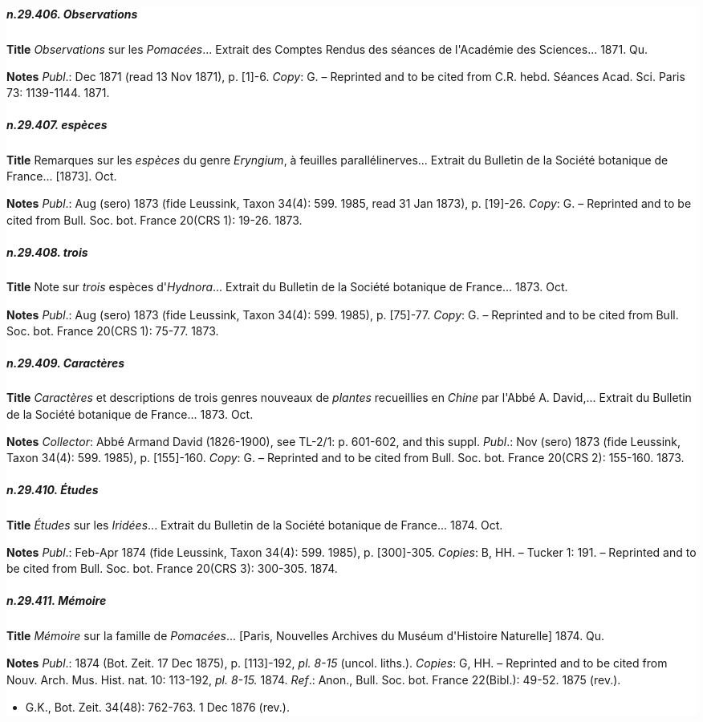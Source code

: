 ##### n.29.406. Observations

**Title**
*Observations* sur les *Pomacées*... Extrait des Comptes Rendus des séances de l'Académie des Sciences... 1871. Qu.

**Notes**
*Publ*.: Dec 1871 (read 13 Nov 1871), p. \[1\]-6. *Copy*: G. – Reprinted and to be cited from C.R. hebd. Séances Acad. Sci. Paris 73: 1139-1144. 1871.

##### n.29.407. espèces

**Title**
Remarques sur les *espèces* du genre *Eryngium*, à feuilles parallélinerves... Extrait du Bulletin de la Société botanique de France... \[1873\]. Oct.

**Notes**
*Publ*.: Aug (sero) 1873 (fide Leussink, Taxon 34(4): 599. 1985, read 31 Jan 1873), p. \[19\]-26.
*Copy*: G. – Reprinted and to be cited from Bull. Soc. bot. France 20(CRS 1): 19-26. 1873.

##### n.29.408. trois

**Title**
Note sur *trois* espèces d'*Hydnora*... Extrait du Bulletin de la Société botanique de France... 1873. Oct.

**Notes**
*Publ*.: Aug (sero) 1873 (fide Leussink, Taxon 34(4): 599. 1985), p. \[75\]-77. *Copy*: G. – Reprinted and to be cited from Bull. Soc. bot. France 20(CRS 1): 75-77. 1873.

##### n.29.409. Caractères

**Title**
*Caractères* et descriptions de trois genres nouveaux de *plantes* recueillies en *Chine* par l'Abbé A. David,... Extrait du Bulletin de la Société botanique de France... 1873. Oct.

**Notes**
*Collector*: Abbé Armand David (1826-1900), see TL-2/1: p. 601-602, and this suppl.
*Publ*.: Nov (sero) 1873 (fide Leussink, Taxon 34(4): 599. 1985), p. \[155\]-160. *Copy*: G. – Reprinted and to be cited from Bull. Soc. bot. France 20(CRS 2): 155-160. 1873.

##### n.29.410. Études

**Title**
*Études* sur les *Iridées*... Extrait du Bulletin de la Société botanique de France... 1874. Oct.

**Notes**
*Publ*.: Feb-Apr 1874 (fide Leussink, Taxon 34(4): 599. 1985), p. \[300\]-305. *Copies*: B, HH. – Tucker 1: 191. – Reprinted and to be cited from Bull. Soc. bot. France 20(CRS 3): 300-305. 1874.

##### n.29.411. Mémoire

**Title**
*Mémoire* sur la famille de *Pomacées*... \[Paris, Nouvelles Archives du Muséum d'Histoire Naturelle\] 1874. Qu.

**Notes**
*Publ*.: 1874 (Bot. Zeit. 17 Dec 1875), p. \[113\]-192, *pl. 8-15* (uncol. liths.). *Copies*: G, HH. – Reprinted and to be cited from Nouv. Arch. Mus. Hist. nat. 10: 113-192, *pl. 8-15.* 1874.
*Ref*.: Anon., Bull. Soc. bot. France 22(Bibl.): 49-52. 1875 (rev.).
- G.K., Bot. Zeit. 34(48): 762-763. 1 Dec 1876 (rev.).
